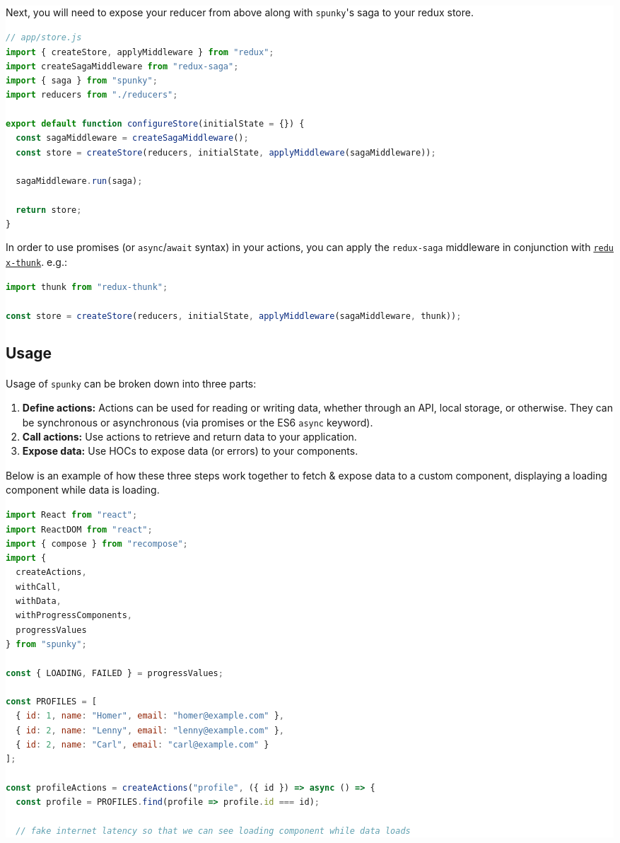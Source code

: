 Next, you will need to expose your reducer from above along with `spunky`'s saga to your redux store.

```js
// app/store.js
import { createStore, applyMiddleware } from "redux";
import createSagaMiddleware from "redux-saga";
import { saga } from "spunky";
import reducers from "./reducers";

export default function configureStore(initialState = {}) {
  const sagaMiddleware = createSagaMiddleware();
  const store = createStore(reducers, initialState, applyMiddleware(sagaMiddleware));

  sagaMiddleware.run(saga);

  return store;
}
```

In order to use promises (or `async`/`await` syntax) in your actions, you can apply the `redux-saga`
middleware in conjunction with [`redux-thunk`](https://github.com/gaearon/redux-thunk).  e.g.:

```js
import thunk from "redux-thunk";

const store = createStore(reducers, initialState, applyMiddleware(sagaMiddleware, thunk));
```

## Usage

Usage of `spunky` can be broken down into three parts:

1. **Define actions:** Actions can be used for reading or writing data, whether through an API,
   local storage, or otherwise.  They can be synchronous or asynchronous (via promises or the ES6
   `async` keyword).
2. **Call actions:** Use actions to retrieve and return data to your application.
3. **Expose data:** Use HOCs to expose data (or errors) to your components.

Below is an example of how these three steps work together to fetch & expose data to a custom
component, displaying a loading component while data is loading.

```js
import React from "react";
import ReactDOM from "react";
import { compose } from "recompose";
import {
  createActions,
  withCall,
  withData,
  withProgressComponents,
  progressValues
} from "spunky";

const { LOADING, FAILED } = progressValues;

const PROFILES = [
  { id: 1, name: "Homer", email: "homer@example.com" },
  { id: 2, name: "Lenny", email: "lenny@example.com" },
  { id: 2, name: "Carl", email: "carl@example.com" }
];

const profileActions = createActions("profile", ({ id }) => async () => {
  const profile = PROFILES.find(profile => profile.id === id);

  // fake internet latency so that we can see loading component while data loads
```